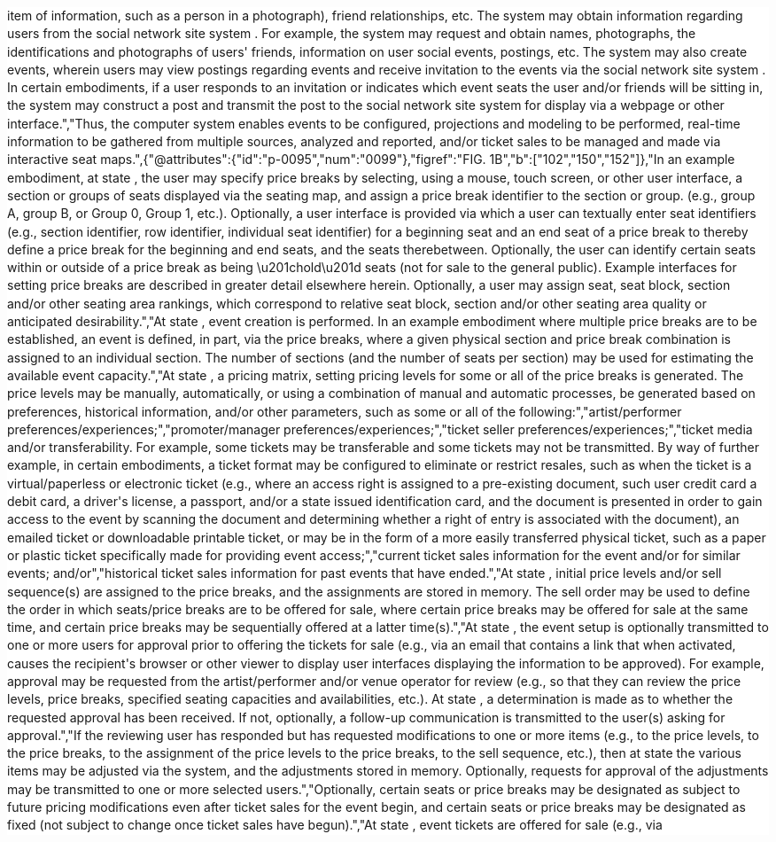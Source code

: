 item of information, such as a person in a photograph), friend relationships, etc. The system  may obtain information regarding users from the social network site system . For example, the system  may request and obtain names, photographs, the identifications and photographs of users' friends, information on user social events, postings, etc. The system  may also create events, wherein users may view postings regarding events and receive invitation to the events via the social network site system . In certain embodiments, if a user responds to an invitation or indicates which event seats the user and\/or friends will be sitting in, the system  may construct a post and transmit the post to the social network site system  for display via a webpage or other interface.","Thus, the computer system  enables events to be configured, projections and modeling to be performed, real-time information to be gathered from multiple sources, analyzed and reported, and\/or ticket sales to be managed and made via interactive seat maps.",{"@attributes":{"id":"p-0095","num":"0099"},"figref":"FIG. 1B","b":["102","150","152"]},"In an example embodiment, at state , the user may specify price breaks by selecting, using a mouse, touch screen, or other user interface, a section or groups of seats displayed via the seating map, and assign a price break identifier to the section or group. (e.g., group A, group B, or Group 0, Group 1, etc.). Optionally, a user interface is provided via which a user can textually enter seat identifiers (e.g., section identifier, row identifier, individual seat identifier) for a beginning seat and an end seat of a price break to thereby define a price break for the beginning and end seats, and the seats therebetween. Optionally, the user can identify certain seats within or outside of a price break as being \u201chold\u201d seats (not for sale to the general public). Example interfaces for setting price breaks are described in greater detail elsewhere herein. Optionally, a user may assign seat, seat block, section and\/or other seating area rankings, which correspond to relative seat block, section and\/or other seating area quality or anticipated desirability.","At state , event creation is performed. In an example embodiment where multiple price breaks are to be established, an event is defined, in part, via the price breaks, where a given physical section and price break combination is assigned to an individual section. The number of sections (and the number of seats per section) may be used for estimating the available event capacity.","At state , a pricing matrix, setting pricing levels for some or all of the price breaks is generated. The price levels may be manually, automatically, or using a combination of manual and automatic processes, be generated based on preferences, historical information, and\/or other parameters, such as some or all of the following:","artist\/performer preferences\/experiences;","promoter\/manager preferences\/experiences;","ticket seller preferences\/experiences;","ticket media and\/or transferability. For example, some tickets may be transferable and some tickets may not be transmitted. By way of further example, in certain embodiments, a ticket format may be configured to eliminate or restrict resales, such as when the ticket is a virtual\/paperless or electronic ticket (e.g., where an access right is assigned to a pre-existing document, such user credit card a debit card, a driver's license, a passport, and\/or a state issued identification card, and the document is presented in order to gain access to the event by scanning the document and determining whether a right of entry is associated with the document), an emailed ticket or downloadable printable ticket, or may be in the form of a more easily transferred physical ticket, such as a paper or plastic ticket specifically made for providing event access;","current ticket sales information for the event and\/or for similar events; and\/or","historical ticket sales information for past events that have ended.","At state , initial price levels and\/or sell sequence(s) are assigned to the price breaks, and the assignments are stored in memory. The sell order may be used to define the order in which seats\/price breaks are to be offered for sale, where certain price breaks may be offered for sale at the same time, and certain price breaks may be sequentially offered at a latter time(s).","At state , the event setup is optionally transmitted to one or more users for approval prior to offering the tickets for sale (e.g., via an email that contains a link that when activated, causes the recipient's browser or other viewer to display user interfaces displaying the information to be approved). For example, approval may be requested from the artist\/performer and\/or venue operator for review (e.g., so that they can review the price levels, price breaks, specified seating capacities and availabilities, etc.). At state , a determination is made as to whether the requested approval has been received. If not, optionally, a follow-up communication is transmitted to the user(s) asking for approval.","If the reviewing user has responded but has requested modifications to one or more items (e.g., to the price levels, to the price breaks, to the assignment of the price levels to the price breaks, to the sell sequence, etc.), then at state  the various items may be adjusted via the system, and the adjustments stored in memory. Optionally, requests for approval of the adjustments may be transmitted to one or more selected users.","Optionally, certain seats or price breaks may be designated as subject to future pricing modifications even after ticket sales for the event begin, and certain seats or price breaks may be designated as fixed (not subject to change once ticket sales have begun).","At state , event tickets are offered for sale (e.g., via